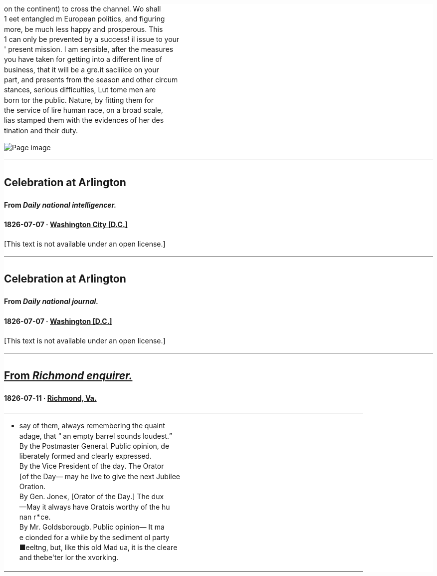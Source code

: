 on the continent) to cross the channel. Wo shall  
1 eet entangled m European politics, and figuring  
more, be much less happy and prosperous. This  
1 can only be prevented by a success! il issue to your  
&#x27; present mission. I am sensible, after the measures  
you have taken for getting into a different line of  
business, that it will be a gre.it saciiiice on your  
part, and presents from the season and other circum­  
stances, serious difficulties, Lut tome men are  
born tor the public. Nature, by fitting them for  
the service of lire human race, on a broad scale,  
lias stamped them with the evidences of her des­  
tination and their duty.
</td><td style="width: 50%; max-height: 75%; margin: auto; display: block;">
<img alt="Page image" src="https://tile.loc.gov/image-services/iiif/service:ndnp:vi:batch_vi_mudhens_ver02:data:sn84024735:00414183992:1826050901:0444/pct:36.0044080604534,2.3205482746182517,30.1007556675063,92.6055067933149/!600,600/0/default.jpg"/>
</td>
</tr></table>

---

## Celebration at Arlington

#### From _Daily national intelligencer._

#### 1826-07-07 &middot; [Washington City [D.C.]](http://dbpedia.org/resource/Washington%2C_D.C.)

[This text is not available under an open license.]

---

## Celebration at Arlington

#### From _Daily national journal._

#### 1826-07-07 &middot; [Washington [D.C.]](http://dbpedia.org/resource/Washington%2C_D.C.)

[This text is not available under an open license.]

---

## [From _Richmond enquirer._](https://www.loc.gov/resource/sn84024735/1826-07-11/ed-1/?sp=3)

#### 1826-07-11 &middot; [Richmond, Va.](http://dbpedia.org/resource/Richmond%2C_Virginia)

<table style="width: 100%;"><tr><td style="width: 50%">

* say of them, always remembering the quaint  
adage, that “ an empty barrel sounds loudest.”  
By the Postmaster General. Public opinion, de­  
liberately formed and clearly expressed.  
By the Vice President of the day. The Orator  
[of the Day— may he live to give the next Jubilee  
Oration.  
By Gen. Jone«, [Orator of the Day.] The dux  
—May it always have Oratois worthy of the hu­  
nan r*ce.  
By Mr. Goldsborougb. Public opinion— It ma­  
e cionded for a while by the sediment ol party  
■eeltng, but, like this old Mad ua, it is the cleare­  
and thebe&#x27;ter lor the xvorking.  